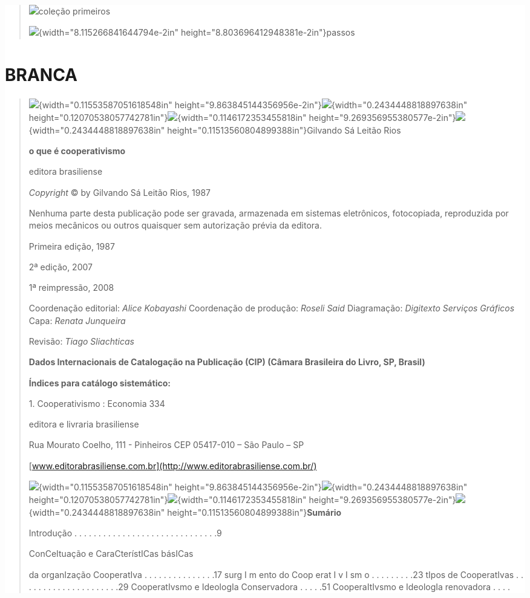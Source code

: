 > ![](media/image1.png)coleção primeiros
>
> ![](media/image6.png){width="8.115266841644794e-2in"
> height="8.803696412948381e-2in"}passos

**BRANCA**
==========

> ![](media/image7.png){width="0.11553587051618548in"
> height="9.863845144356956e-2in"}![](media/image8.png){width="0.2434448818897638in"
> height="0.12070538057742781in"}![](media/image9.png){width="0.1146172353455818in"
> height="9.269356955380577e-2in"}![](media/image10.png){width="0.2434448818897638in"
> height="0.11513560804899388in"}Gilvando Sá Leitão Rios
>
> **o que é cooperativismo**
>
> editora brasiliense
>
> *Copyright* © by Gilvando Sá Leitão Rios, 1987
>
> Nenhuma parte desta publicação pode ser gravada, armazenada em
> sistemas eletrônicos, fotocopiada, reproduzida por meios mecânicos ou
> outros quaisquer sem autorização prévia da editora.
>
> Primeira edição, 1987
>
> 2ª edição, 2007
>
> 1ª reimpressão, 2008
>
> Coordenação editorial: *Alice Kobayashi* Coordenação de produção:
> *Roseli Said* Diagramação: *Digitexto Serviços Gráficos* Capa: *Renata
> Junqueira*
>
> Revisão: *Tiago Sliachticas*
>
> **Dados Internacionais de Catalogação na Publicação (CIP) (Câmara
> Brasileira do Livro, SP, Brasil)**
>
> **Índices para catálogo sistemático:**
>
> 1\. Cooperativismo : Economia 334
>
> editora e livraria brasiliense
>
> Rua Mourato Coelho, 111 - Pinheiros CEP 05417-010 – São Paulo – SP
>
> [www.editorabrasiliense.com.br](http://www.editorabrasiliense.com.br/)
>
> ![](media/image7.png){width="0.11553587051618548in"
> height="9.863845144356956e-2in"}![](media/image8.png){width="0.2434448818897638in"
> height="0.12070538057742781in"}![](media/image9.png){width="0.1146172353455818in"
> height="9.269356955380577e-2in"}![](media/image10.png){width="0.2434448818897638in"
> height="0.11513560804899388in"}**Sumário**
>
> Introdução . . . . . . . . . . . . . . . . . . . . . . . . . . . . .
> .9
>
> ConCeItuação e CaraCterístICas básICas
>
> da organIzação CooperatIva . . . . . . . . . . . . . . .17 surg I m
> ento do Coop erat I v I sm o . . . . . . . . .23 tIpos de CooperatIvas
> . . . . . . . . . . . . . . . . . . . . .29 CooperatIvsmo e IdeologIa
> Conservadora . . . . .51 CooperaItIvsmo e IdeologIa renovadora . . . .
